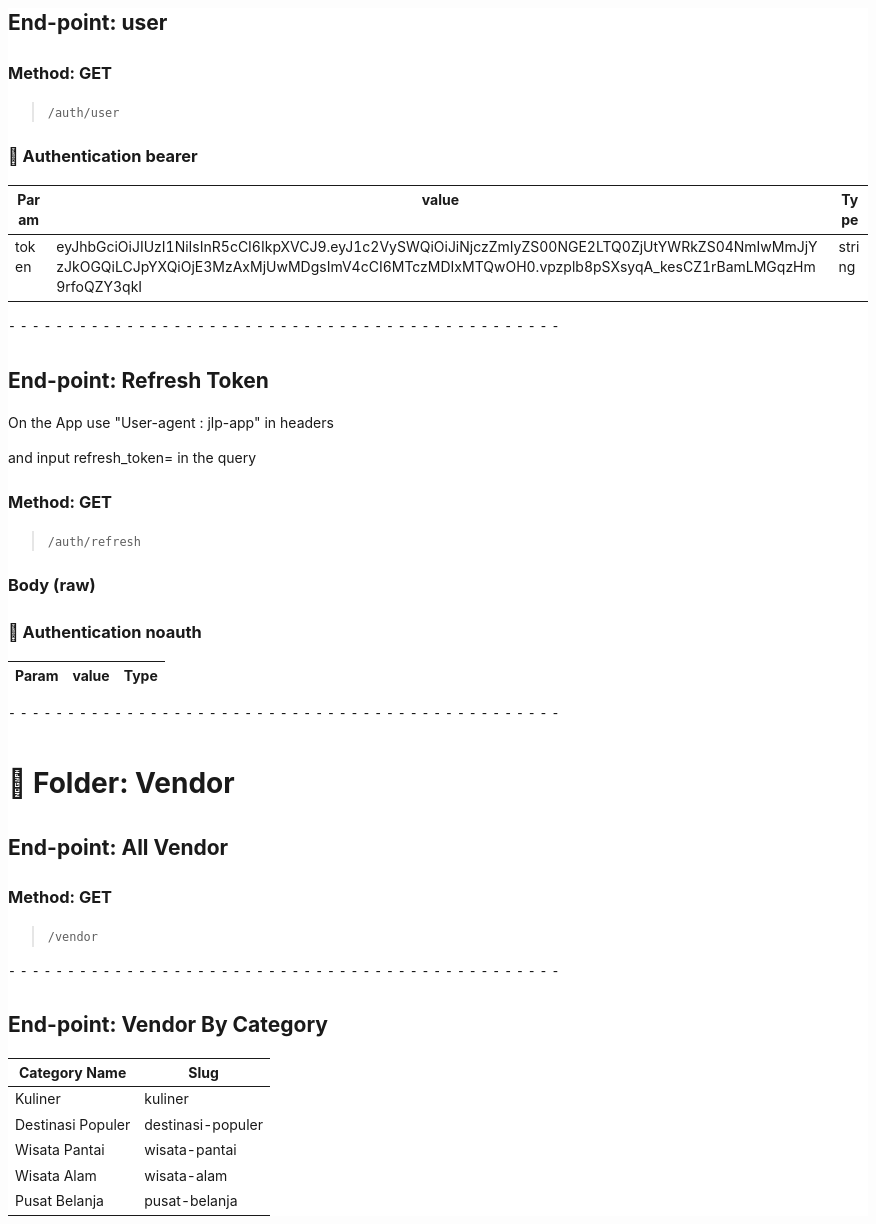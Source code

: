 ## End-point: user 
### Method: GET
>```
>/auth/user
>```
### 🔑 Authentication bearer

|Param|value|Type|
|---|---|---|
|token|eyJhbGciOiJIUzI1NiIsInR5cCI6IkpXVCJ9.eyJ1c2VySWQiOiJiNjczZmIyZS00NGE2LTQ0ZjUtYWRkZS04NmIwMmJjYzJkOGQiLCJpYXQiOjE3MzAxMjUwMDgsImV4cCI6MTczMDIxMTQwOH0.vpzplb8pSXsyqA_kesCZ1rBamLMGqzHm9rfoQZY3qkI|string|



⁃ ⁃ ⁃ ⁃ ⁃ ⁃ ⁃ ⁃ ⁃ ⁃ ⁃ ⁃ ⁃ ⁃ ⁃ ⁃ ⁃ ⁃ ⁃ ⁃ ⁃ ⁃ ⁃ ⁃ ⁃ ⁃ ⁃ ⁃ ⁃ ⁃ ⁃ ⁃ ⁃ ⁃ ⁃ ⁃ ⁃ ⁃ ⁃ ⁃ ⁃ ⁃ ⁃ ⁃ ⁃ ⁃ ⁃

## End-point: Refresh Token
On the App use "User-agent : jlp-app" in headers

and input refresh_token= in the query
### Method: GET
>```
>/auth/refresh
>```
### Body (**raw**)

```json

```

### 🔑 Authentication noauth

|Param|value|Type|
|---|---|---|



⁃ ⁃ ⁃ ⁃ ⁃ ⁃ ⁃ ⁃ ⁃ ⁃ ⁃ ⁃ ⁃ ⁃ ⁃ ⁃ ⁃ ⁃ ⁃ ⁃ ⁃ ⁃ ⁃ ⁃ ⁃ ⁃ ⁃ ⁃ ⁃ ⁃ ⁃ ⁃ ⁃ ⁃ ⁃ ⁃ ⁃ ⁃ ⁃ ⁃ ⁃ ⁃ ⁃ ⁃ ⁃ ⁃ ⁃
# 📁 Folder: Vendor 


## End-point: All Vendor
### Method: GET
>```
>/vendor
>```

⁃ ⁃ ⁃ ⁃ ⁃ ⁃ ⁃ ⁃ ⁃ ⁃ ⁃ ⁃ ⁃ ⁃ ⁃ ⁃ ⁃ ⁃ ⁃ ⁃ ⁃ ⁃ ⁃ ⁃ ⁃ ⁃ ⁃ ⁃ ⁃ ⁃ ⁃ ⁃ ⁃ ⁃ ⁃ ⁃ ⁃ ⁃ ⁃ ⁃ ⁃ ⁃ ⁃ ⁃ ⁃ ⁃ ⁃

## End-point: Vendor By Category
| Category Name | Slug |
| --- | --- |
| Kuliner | kuliner |
| Destinasi Populer | destinasi-populer |
| Wisata Pantai | wisata-pantai |
| Wisata Alam | wisata-alam |
| Pusat Belanja | pusat-belanja |